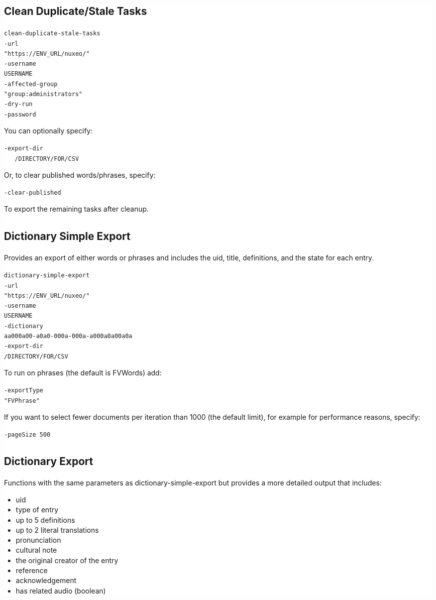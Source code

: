 ## Clean Duplicate/Stale Tasks
```
clean-duplicate-stale-tasks
-url
"https://ENV_URL/nuxeo/"
-username
USERNAME
-affected-group
"group:administrators"
-dry-run
-password
```

You can optionally specify:

```
-export-dir
   /DIRECTORY/FOR/CSV
```

Or, to clear published words/phrases, specify:

```
-clear-published
```

To export the remaining tasks after cleanup.

## Dictionary Simple Export
Provides an export of either words or phrases and includes the uid, title, definitions, and the state for each entry.
```
dictionary-simple-export
-url
"https://ENV_URL/nuxeo/"
-username
USERNAME
-dictionary
aa000a00-a0a0-000a-000a-a000a0a00a0a
-export-dir
/DIRECTORY/FOR/CSV
```
To run on phrases (the default is FVWords) add:
```
-exportType
"FVPhrase"
```

If you want to select fewer documents per iteration than 1000 (the default limit), for example for performance reasons, specify:
```
-pageSize 500
  ```
## Dictionary Export
Functions with the same parameters as dictionary-simple-export but provides a more detailed output that includes: 
* uid
* type of entry
* up to 5 definitions
* up to 2 literal translations
* pronunciation
* cultural note
* the original creator of the entry
* reference
* acknowledgement
* has related audio (boolean)